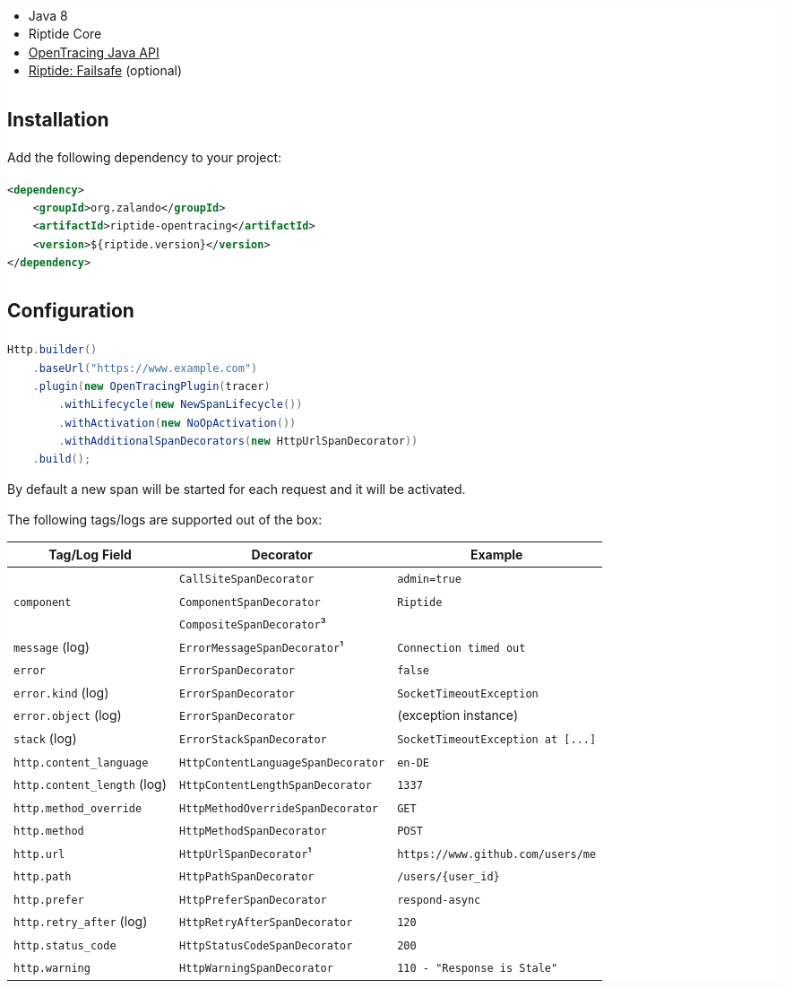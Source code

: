 - Java 8
- Riptide Core
- [OpenTracing Java API](https://opentracing.io/guides/java/)
- [Riptide: Failsafe](../riptide-failsafe) (optional)

## Installation

Add the following dependency to your project:

```xml
<dependency>
    <groupId>org.zalando</groupId>
    <artifactId>riptide-opentracing</artifactId>
    <version>${riptide.version}</version>
</dependency>
```

## Configuration

```java
Http.builder()
    .baseUrl("https://www.example.com")
    .plugin(new OpenTracingPlugin(tracer)
        .withLifecycle(new NewSpanLifecycle())
        .withActivation(new NoOpActivation())
        .withAdditionalSpanDecorators(new HttpUrlSpanDecorator))
    .build();
```

By default a new span will be started for each request and it will be activated.

The following tags/logs are supported out of the box:

| Tag/Log Field                | Decorator                          | Example                           |
|------------------------------|------------------------------------|-----------------------------------|
|                              | `CallSiteSpanDecorator`            | `admin=true`                      |
| `component`                  | `ComponentSpanDecorator`           | `Riptide`                         |
|                              | `CompositeSpanDecorator`³          |                                   |
| `message` (log)              | `ErrorMessageSpanDecorator`¹       | `Connection timed out`            |
| `error`                      | `ErrorSpanDecorator`               | `false`                           |
| `error.kind` (log)           | `ErrorSpanDecorator`               | `SocketTimeoutException`          |
| `error.object` (log)         | `ErrorSpanDecorator`               | (exception instance)              |
| `stack` (log)                | `ErrorStackSpanDecorator`          | `SocketTimeoutException at [...]` |
| `http.content_language`      | `HttpContentLanguageSpanDecorator` | `en-DE`                           |
| `http.content_length` (log)  | `HttpContentLengthSpanDecorator`   | `1337`                            |
| `http.method_override`       | `HttpMethodOverrideSpanDecorator`  | `GET`                             |
| `http.method`                | `HttpMethodSpanDecorator`          | `POST`                            |
| `http.url`                   | `HttpUrlSpanDecorator`¹            | `https://www.github.com/users/me` |
| `http.path`                  | `HttpPathSpanDecorator`            | `/users/{user_id}`                |
| `http.prefer`                | `HttpPreferSpanDecorator`          | `respond-async`                   |
| `http.retry_after` (log)     | `HttpRetryAfterSpanDecorator`      | `120`                             |
| `http.status_code`           | `HttpStatusCodeSpanDecorator`      | `200`                             |
| `http.warning`               | `HttpWarningSpanDecorator`         | `110 - "Response is Stale"`       |